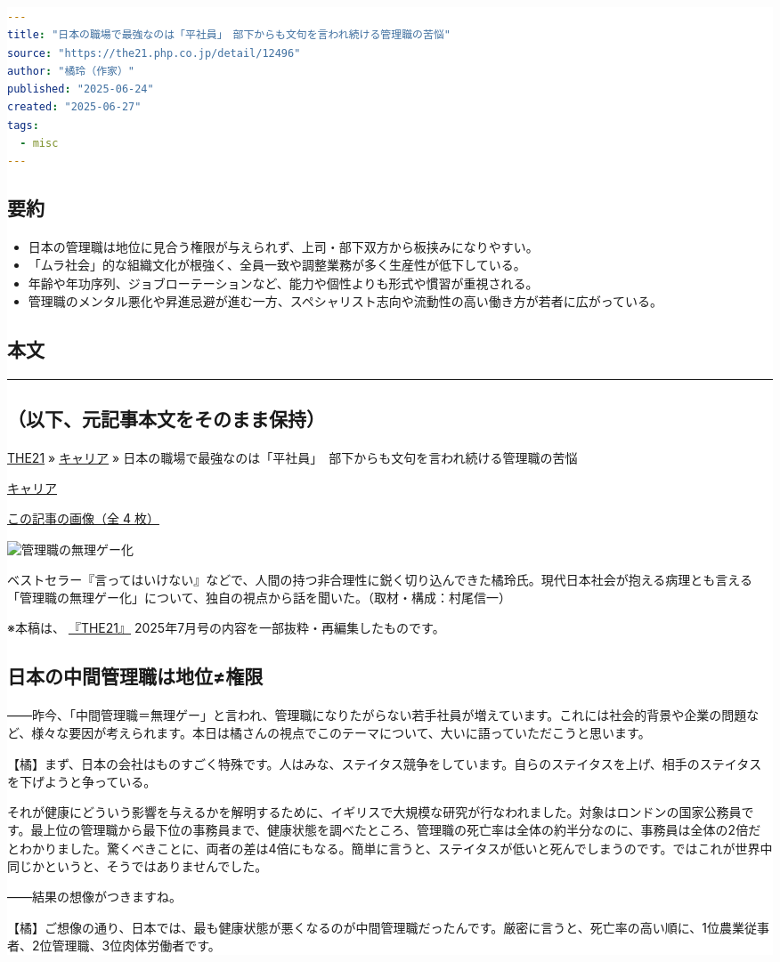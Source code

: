 ```yaml
---
title: "日本の職場で最強なのは「平社員」　部下からも文句を言われ続ける管理職の苦悩"
source: "https://the21.php.co.jp/detail/12496"
author: "橘玲（作家）"
published: "2025-06-24"
created: "2025-06-27"
tags:
  - misc
---
```


## 要約

- 日本の管理職は地位に見合う権限が与えられず、上司・部下双方から板挟みになりやすい。
- 「ムラ社会」的な組織文化が根強く、全員一致や調整業務が多く生産性が低下している。
- 年齢や年功序列、ジョブローテーションなど、能力や個性よりも形式や慣習が重視される。
- 管理職のメンタル悪化や昇進忌避が進む一方、スペシャリスト志向や流動性の高い働き方が若者に広がっている。

## 本文

---
（以下、元記事本文をそのまま保持）
---

[THE21](https://the21.php.co.jp/) » [キャリア](https://the21.php.co.jp/list/17) » 日本の職場で最強なのは「平社員」　部下からも文句を言われ続ける管理職の苦悩

[キャリア](https://the21.php.co.jp/list/17)

[この記事の画像（全 4 枚）](https://the21.php.co.jp/detail/12496/image/0)

![管理職の無理ゲー化](https://the21.php.co.jp/userfiles/images/utilityG/pixta_bizmansns.jpg)

ベストセラー『言ってはいけない』などで、人間の持つ非合理性に鋭く切り込んできた橘玲氏。現代日本社会が抱える病理とも言える「管理職の無理ゲー化」について、独自の視点から話を聞いた。（取材・構成：村尾信一）

※本稿は、 [『THE21』](https://amzn.to/3SXpKhD) 2025年7月号の内容を一部抜粋・再編集したものです。

## 日本の中間管理職は地位≠権限

――昨今、「中間管理職＝無理ゲー」と言われ、管理職になりたがらない若手社員が増えています。これには社会的背景や企業の問題など、様々な要因が考えられます。本日は橘さんの視点でこのテーマについて、大いに語っていただこうと思います。

【橘】まず、日本の会社はものすごく特殊です。人はみな、ステイタス競争をしています。自らのステイタスを上げ、相手のステイタスを下げようと争っている。

それが健康にどういう影響を与えるかを解明するために、イギリスで大規模な研究が行なわれました。対象はロンドンの国家公務員です。最上位の管理職から最下位の事務員まで、健康状態を調べたところ、管理職の死亡率は全体の約半分なのに、事務員は全体の2倍だとわかりました。驚くべきことに、両者の差は4倍にもなる。簡単に言うと、ステイタスが低いと死んでしまうのです。ではこれが世界中同じかというと、そうではありませんでした。

――結果の想像がつきますね。

【橘】ご想像の通り、日本では、最も健康状態が悪くなるのが中間管理職だったんです。厳密に言うと、死亡率の高い順に、1位農業従事者、2位管理職、3位肉体労働者です。
